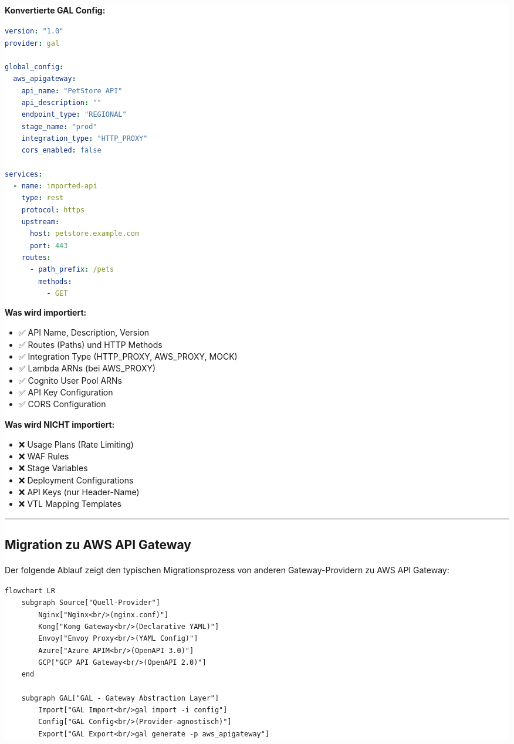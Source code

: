 **Konvertierte GAL Config:**

```yaml
version: "1.0"
provider: gal

global_config:
  aws_apigateway:
    api_name: "PetStore API"
    api_description: ""
    endpoint_type: "REGIONAL"
    stage_name: "prod"
    integration_type: "HTTP_PROXY"
    cors_enabled: false

services:
  - name: imported-api
    type: rest
    protocol: https
    upstream:
      host: petstore.example.com
      port: 443
    routes:
      - path_prefix: /pets
        methods:
          - GET
```

**Was wird importiert:**
- ✅ API Name, Description, Version
- ✅ Routes (Paths) und HTTP Methods
- ✅ Integration Type (HTTP_PROXY, AWS_PROXY, MOCK)
- ✅ Lambda ARNs (bei AWS_PROXY)
- ✅ Cognito User Pool ARNs
- ✅ API Key Configuration
- ✅ CORS Configuration

**Was wird NICHT importiert:**
- ❌ Usage Plans (Rate Limiting)
- ❌ WAF Rules
- ❌ Stage Variables
- ❌ Deployment Configurations
- ❌ API Keys (nur Header-Name)
- ❌ VTL Mapping Templates

---

## Migration zu AWS API Gateway

Der folgende Ablauf zeigt den typischen Migrationsprozess von anderen Gateway-Providern zu AWS API Gateway:

```mermaid
flowchart LR
    subgraph Source["Quell-Provider"]
        Nginx["Nginx<br/>(nginx.conf)"]
        Kong["Kong Gateway<br/>(Declarative YAML)"]
        Envoy["Envoy Proxy<br/>(YAML Config)"]
        Azure["Azure APIM<br/>(OpenAPI 3.0)"]
        GCP["GCP API Gateway<br/>(OpenAPI 2.0)"]
    end

    subgraph GAL["GAL - Gateway Abstraction Layer"]
        Import["GAL Import<br/>gal import -i config"]
        Config["GAL Config<br/>(Provider-agnostisch)"]
        Export["GAL Export<br/>gal generate -p aws_apigateway"]
```